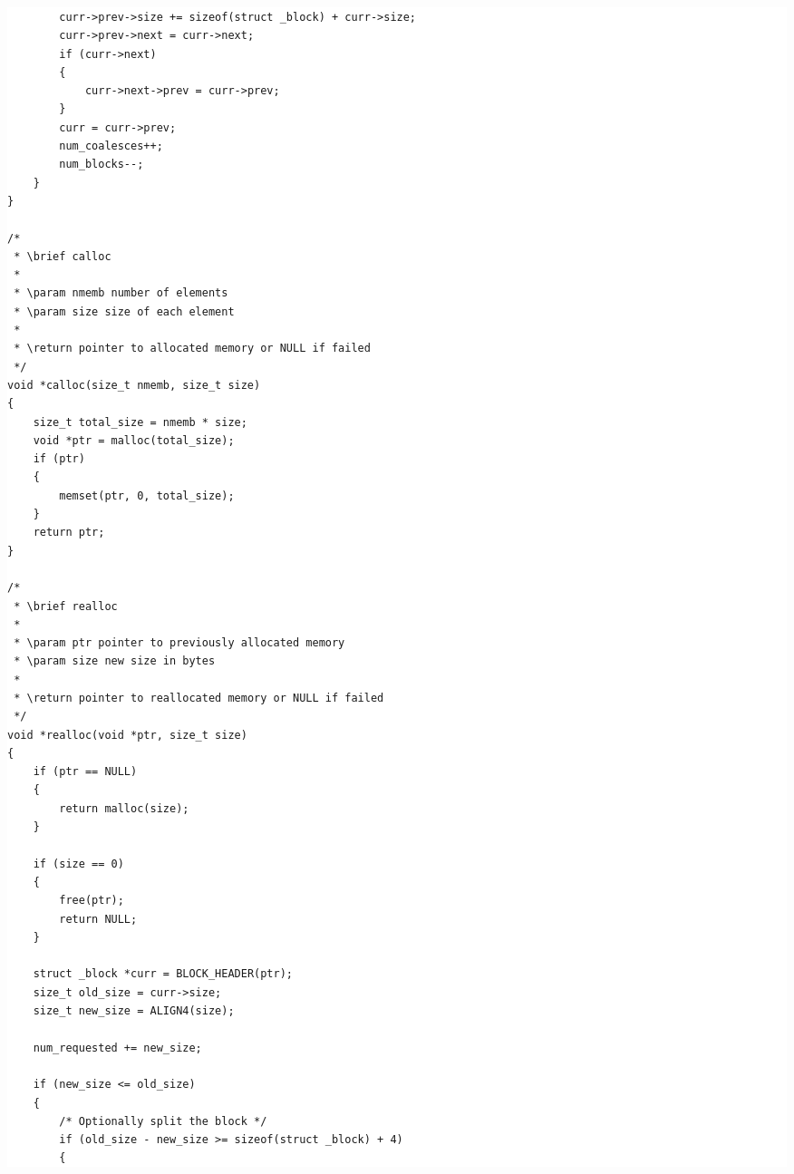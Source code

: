 ```
        curr->prev->size += sizeof(struct _block) + curr->size;
        curr->prev->next = curr->next;
        if (curr->next)
        {
            curr->next->prev = curr->prev;
        }
        curr = curr->prev;
        num_coalesces++;
        num_blocks--;
    }
}

/*
 * \brief calloc
 *
 * \param nmemb number of elements
 * \param size size of each element
 *
 * \return pointer to allocated memory or NULL if failed
 */
void *calloc(size_t nmemb, size_t size)
{
    size_t total_size = nmemb * size;
    void *ptr = malloc(total_size);
    if (ptr)
    {
        memset(ptr, 0, total_size);
    }
    return ptr;
}

/*
 * \brief realloc
 *
 * \param ptr pointer to previously allocated memory
 * \param size new size in bytes
 *
 * \return pointer to reallocated memory or NULL if failed
 */
void *realloc(void *ptr, size_t size)
{
    if (ptr == NULL)
    {
        return malloc(size);
    }

    if (size == 0)
    {
        free(ptr);
        return NULL;
    }

    struct _block *curr = BLOCK_HEADER(ptr);
    size_t old_size = curr->size;
    size_t new_size = ALIGN4(size);

    num_requested += new_size;

    if (new_size <= old_size)
    {
        /* Optionally split the block */
        if (old_size - new_size >= sizeof(struct _block) + 4)
        {
```